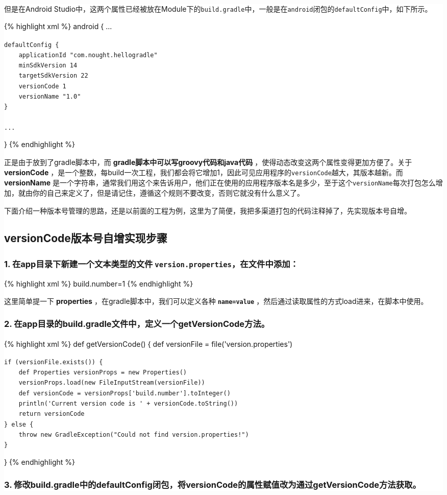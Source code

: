 但是在Android Studio中，这两个属性已经被放在Module下的`build.gradle`中，一般是在`android`闭包的`defaultConfig`中，如下所示。

{% highlight xml %}
android {
	...

    defaultConfig {
        applicationId "com.nought.hellogradle"
        minSdkVersion 14
        targetSdkVersion 22
        versionCode 1
        versionName "1.0"
    }

	...

}
{% endhighlight %}

正是由于放到了gradle脚本中，而 **gradle脚本中可以写groovy代码和java代码** ，使得动态改变这两个属性变得更加方便了。关于 **versionCode** ，是一个整数，每build一次工程，我们都会将它增加1，因此可见应用程序的`versionCode`越大，其版本越新。而 **versionName** 是一个字符串，通常我们用这个来告诉用户，他们正在使用的应用程序版本名是多少，至于这个`versionName`每次打包怎么增加，就由你的自己来定义了，但是请记住，遵循这个规则不要改变，否则它就没有什么意义了。

下面介绍一种版本号管理的思路，还是以前面的工程为例，这里为了简便，我把多渠道打包的代码注释掉了，先实现版本号自增。

## versionCode版本号自增实现步骤

### 1. 在app目录下新建一个文本类型的文件 `version.properties`，在文件中添加：

{% highlight xml %}
build.number=1
{% endhighlight %}

这里简单提一下 **properties** ，在gradle脚本中，我们可以定义各种 **`name=value`** ，然后通过读取属性的方式load进来，在脚本中使用。

### 2. 在app目录的build.gradle文件中，定义一个getVersionCode方法。

{% highlight xml %}
def getVersionCode() {
    def versionFile = file('version.properties')

    if (versionFile.exists()) {
        def Properties versionProps = new Properties()
        versionProps.load(new FileInputStream(versionFile))
        def versionCode = versionProps['build.number'].toInteger()
        println('Current version code is ' + versionCode.toString())
        return versionCode
    } else {
        throw new GradleException("Could not find version.properties!")
    }
}
{% endhighlight %}


### 3. 修改build.gradle中的defaultConfig闭包，将versionCode的属性赋值改为通过getVersionCode方法获取。

